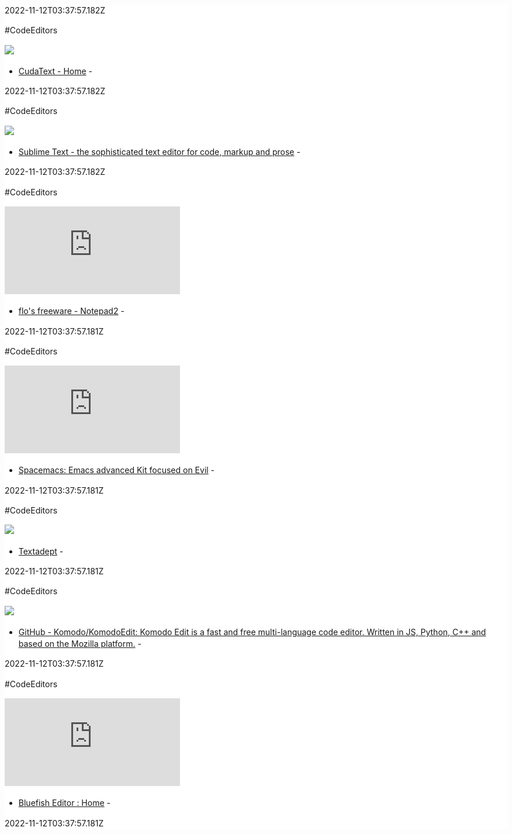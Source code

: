 2022-11-12T03:37:57.182Z

#CodeEditors

![](https://rdl.ink/render/https%3A%2F%2Fcudatext.github.io)

- [CudaText - Home](https://cudatext.github.io) - 

2022-11-12T03:37:57.182Z

#CodeEditors

![](https://www.sublimetext.com/images/og-full.jpg)

- [Sublime Text - the sophisticated text editor for code, markup and prose](https://www.sublimetext.com) - 

2022-11-12T03:37:57.182Z

#CodeEditors

![](https://rdl.ink/render/https%3A%2F%2Fwww.flos-freeware.ch%2Fnotepad2.html)

- [flo's freeware - Notepad2](https://www.flos-freeware.ch/notepad2.html) - 

2022-11-12T03:37:57.181Z

#CodeEditors

![](https://rdl.ink/render/http%3A%2F%2Fspacemacs.org)

- [Spacemacs: Emacs advanced Kit focused on Evil](http://spacemacs.org) - 

2022-11-12T03:37:57.181Z

#CodeEditors

![](https://rdl.ink/render/https%3A%2F%2Ffoicica.com%2Ftextadept)

- [Textadept](https://foicica.com/textadept) - 

2022-11-12T03:37:57.181Z

#CodeEditors

![](https://opengraph.githubassets.com/96180b5b7eeb01e0cc3541d6b7e8edd83c227ed4bdfd577dd587845d0bdac0bf/Komodo/KomodoEdit)

- [GitHub - Komodo/KomodoEdit: Komodo Edit is a fast and free multi-language code editor. Written in JS, Python, C++ and based on the Mozilla platform.](https://github.com/Komodo/KomodoEdit) - 

2022-11-12T03:37:57.181Z

#CodeEditors

![](https://rdl.ink/render/http%3A%2F%2Fbluefish.openoffice.nl%2Findex.html)

- [Bluefish Editor : Home](http://bluefish.openoffice.nl/index.html) - 

2022-11-12T03:37:57.181Z
